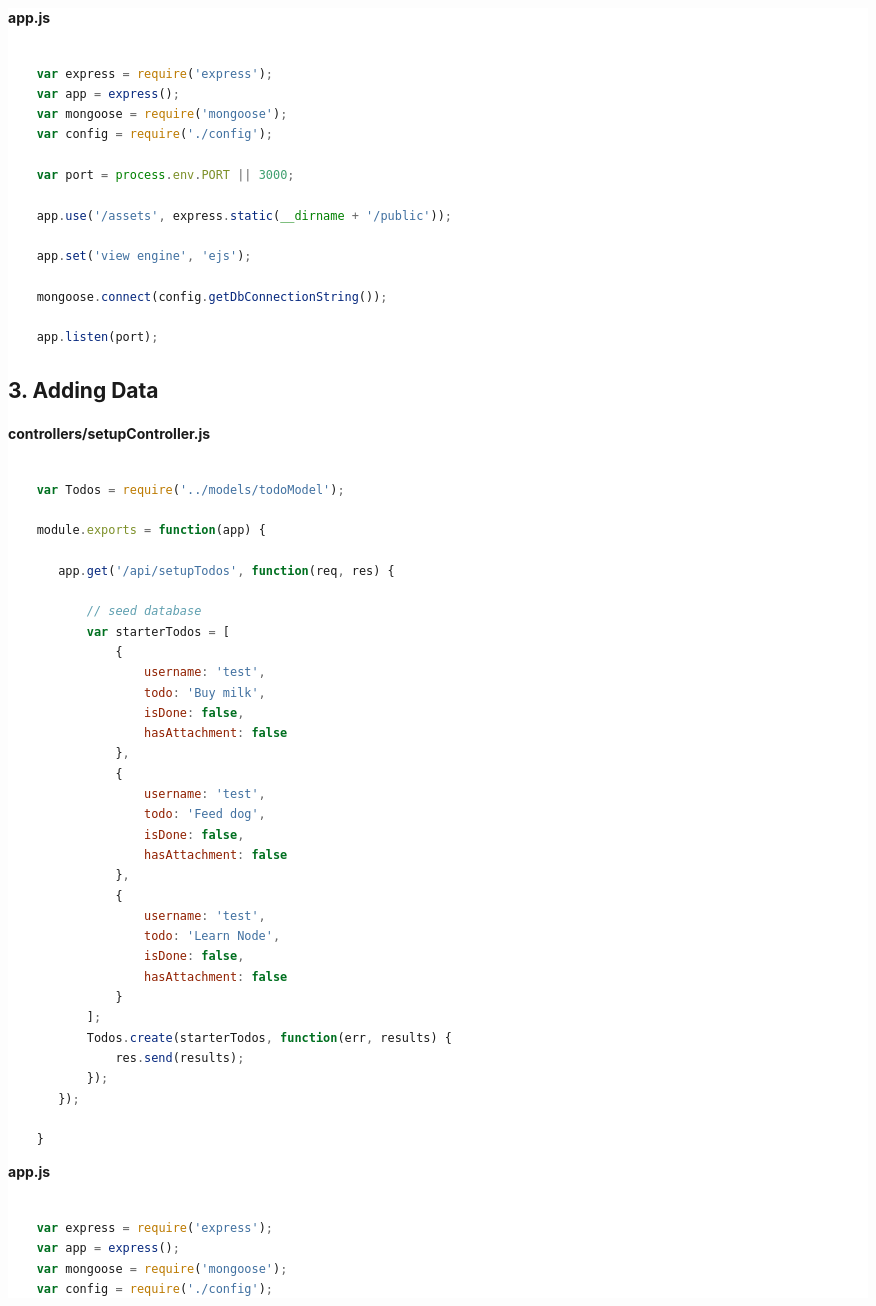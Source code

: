 **app.js**
```javascript

	var express = require('express');
	var app = express();
	var mongoose = require('mongoose');
	var config = require('./config');

	var port = process.env.PORT || 3000;

	app.use('/assets', express.static(__dirname + '/public'));

	app.set('view engine', 'ejs');

	mongoose.connect(config.getDbConnectionString());

	app.listen(port);
```
## 3. Adding Data

**controllers/setupController.js**
```javascript

	var Todos = require('../models/todoModel');

	module.exports = function(app) {

	   app.get('/api/setupTodos', function(req, res) {

	       // seed database
	       var starterTodos = [
	           {
	               username: 'test',
	               todo: 'Buy milk',
	               isDone: false,
	               hasAttachment: false
	           },
	           {
	               username: 'test',
	               todo: 'Feed dog',
	               isDone: false,
	               hasAttachment: false
	           },
	           {
	               username: 'test',
	               todo: 'Learn Node',
	               isDone: false,
	               hasAttachment: false
	           }
	       ];
	       Todos.create(starterTodos, function(err, results) {
	           res.send(results);
	       });
	   });

	}
```
**app.js**
```javascript

	var express = require('express');
	var app = express();
	var mongoose = require('mongoose');
	var config = require('./config');
```